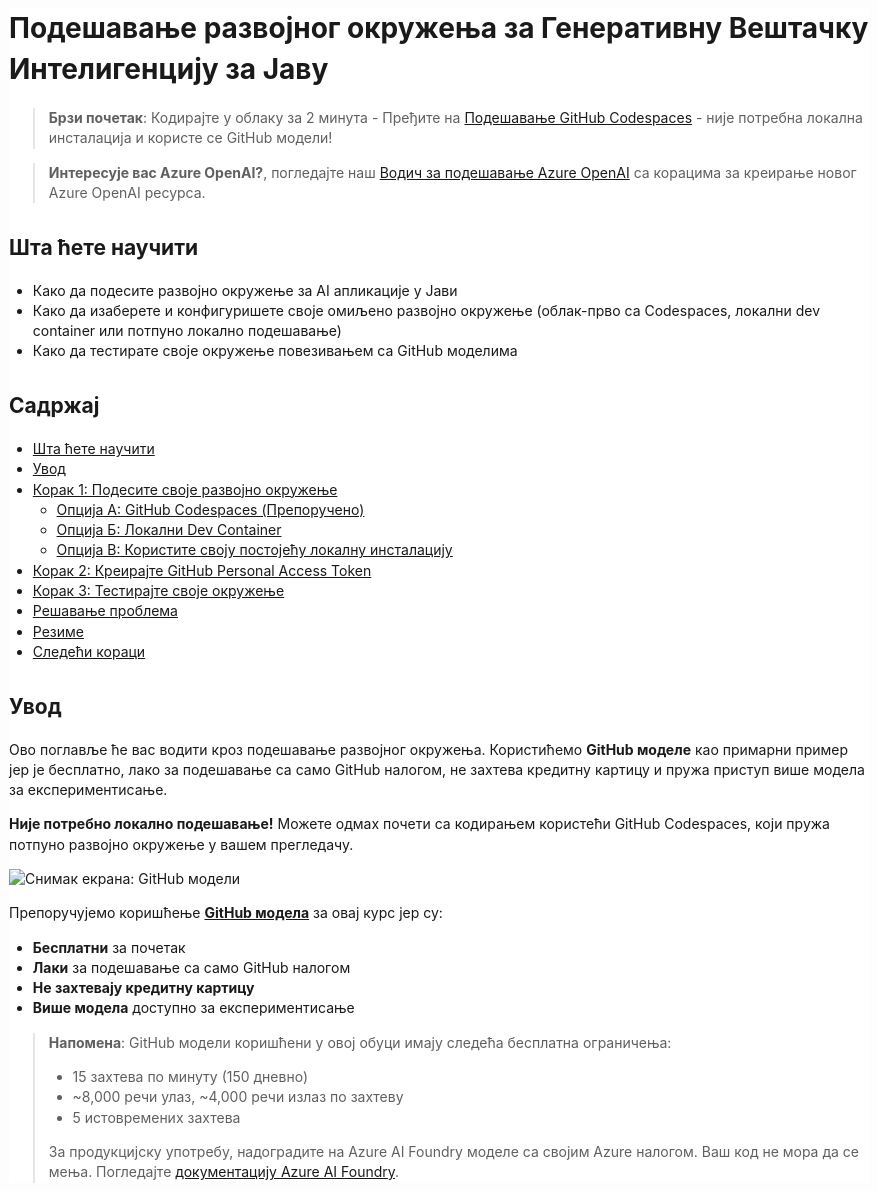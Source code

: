 
# Подешавање развојног окружења за Генеративну Вештачку Интелигенцију за Јаву

> **Брзи почетак**: Кодирајте у облаку за 2 минута - Пређите на [Подешавање GitHub Codespaces](../../../02-SetupDevEnvironment) - није потребна локална инсталација и користе се GitHub модели!

> **Интересује вас Azure OpenAI?**, погледајте наш [Водич за подешавање Azure OpenAI](getting-started-azure-openai.md) са корацима за креирање новог Azure OpenAI ресурса.

## Шта ћете научити

- Како да подесите развојно окружење за AI апликације у Јави
- Како да изаберете и конфигуришете своје омиљено развојно окружење (облак-прво са Codespaces, локални dev container или потпуно локално подешавање)
- Како да тестирате своје окружење повезивањем са GitHub моделима

## Садржај

- [Шта ћете научити](../../../02-SetupDevEnvironment)
- [Увод](../../../02-SetupDevEnvironment)
- [Корак 1: Подесите своје развојно окружење](../../../02-SetupDevEnvironment)
  - [Опција А: GitHub Codespaces (Препоручено)](../../../02-SetupDevEnvironment)
  - [Опција Б: Локални Dev Container](../../../02-SetupDevEnvironment)
  - [Опција В: Користите своју постојећу локалну инсталацију](../../../02-SetupDevEnvironment)
- [Корак 2: Креирајте GitHub Personal Access Token](../../../02-SetupDevEnvironment)
- [Корак 3: Тестирајте своје окружење](../../../02-SetupDevEnvironment)
- [Решавање проблема](../../../02-SetupDevEnvironment)
- [Резиме](../../../02-SetupDevEnvironment)
- [Следећи кораци](../../../02-SetupDevEnvironment)

## Увод

Ово поглавље ће вас водити кроз подешавање развојног окружења. Користићемо **GitHub моделе** као примарни пример јер је бесплатно, лако за подешавање са само GitHub налогом, не захтева кредитну картицу и пружа приступ више модела за експериментисање.

**Није потребно локално подешавање!** Можете одмах почети са кодирањем користећи GitHub Codespaces, који пружа потпуно развојно окружење у вашем прегледачу.

<img src="./images/models.webp" alt="Снимак екрана: GitHub модели" width="50%">

Препоручујемо коришћење [**GitHub модела**](https://github.com/marketplace?type=models) за овај курс јер су:
- **Бесплатни** за почетак
- **Лаки** за подешавање са само GitHub налогом
- **Не захтевају кредитну картицу**
- **Више модела** доступно за експериментисање

> **Напомена**: GitHub модели коришћени у овој обуци имају следећа бесплатна ограничења:
> - 15 захтева по минуту (150 дневно)
> - ~8,000 речи улаз, ~4,000 речи излаз по захтеву
> - 5 истовремених захтева
> 
> За продукцијску употребу, надоградите на Azure AI Foundry моделе са својим Azure налогом. Ваш код не мора да се мења. Погледајте [документацију Azure AI Foundry](https://learn.microsoft.com/azure/ai-foundry/foundry-models/how-to/quickstart-github-models).
